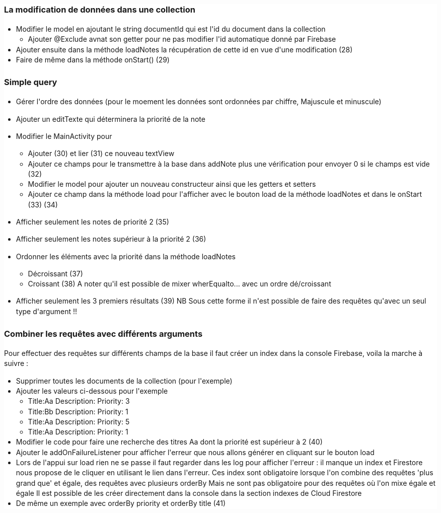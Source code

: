 ### La modification de données dans une collection
* Modifier le model en ajoutant le string documentId qui est l'id du document dans la collection
    * Ajouter @Exclude avnat son getter pour ne pas modifier l'id automatique donné par Firebase
* Ajouter ensuite dans la méthode loadNotes la récupération de cette id en vue d'une modification (28)         
* Faire de même dans la méthode onStart() (29)

### Simple query
* Gérer l'ordre des données (pour le moement les données sont ordonnées par chiffre, Majuscule et minuscule)
* Ajouter un editTexte qui déterminera la priorité de la note
* Modifier le MainActivity pour 
    * Ajouter (30) et lier (31) ce nouveau textView 
    * Ajouter ce champs pour le transmettre à la base dans addNote plus une vérification pour envoyer 0 si le champs est vide (32)
    * Modifier le model pour ajouter un nouveau constructeur ainsi que les getters et setters
    * Ajouter ce champ dans la méthode load pour l'afficher avec le bouton load de la méthode loadNotes et dans le onStart (33) (34)

* Afficher seulement les notes de priorité 2 (35)
* Afficher seulement les notes supérieur à la priorité 2 (36)
* Ordonner les éléments avec la priorité dans la méthode loadNotes
    * Décroissant (37)
    * Croissant (38)
A noter qu'il est possible de mixer wherEqualto... avec un ordre dé/croissant 
* Afficher seulement les 3 premiers résultats (39)
NB Sous cette forme il n'est possible de faire des requêtes qu'avec un seul type d'argument !!

### Combiner les requêtes avec différents arguments
Pour effectuer des requêtes sur différents champs de la base il faut créer un index dans la console Firebase, voila la marche à suivre :
* Supprimer toutes les documents de la collection (pour l'exemple)
* Ajouter les valeurs ci-dessous pour l'exemple
    * Title:Aa
        Description:
        Priority: 3
    * Title:Bb
        Description:
        Priority: 1
    * Title:Aa
        Description:
        Priority: 5
    * Title:Aa
        Description:
        Priority: 1
* Modifier le code pour faire une recherche des titres Aa dont la priorité est supérieur à 2 (40)
* Ajouter le addOnFailureListener pour afficher l'erreur que nous allons générer en cliquant sur le bouton load
* Lors de l'appui sur load rien ne se passe il faut regarder dans les log pour afficher l'erreur : il manque un index 
et Firestore nous propose de le cliquer en utilisant le lien dans l'erreur.
Ces index sont obligatoire lorsque l'on combine des requêtes 'plus grand que' et égale, des requêtes avec plusieurs orderBy
Mais ne sont pas obligatoire pour des requêtes où l'on mixe égale et égale
Il est possible de les créer directement dans la console dans la section indexes de Cloud Firestore
* De même un exemple avec orderBy priority et orderBy title (41)
